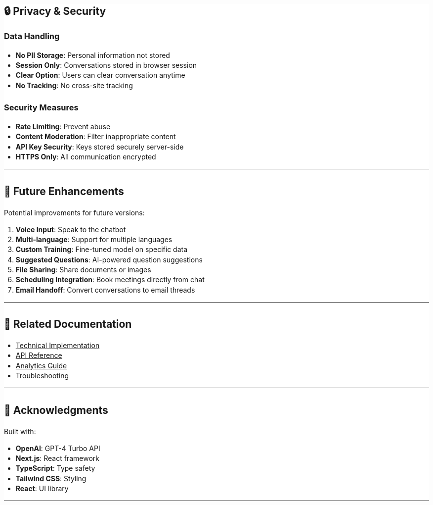 
## 🔒 Privacy & Security

### Data Handling

- **No PII Storage**: Personal information not stored
- **Session Only**: Conversations stored in browser session
- **Clear Option**: Users can clear conversation anytime
- **No Tracking**: No cross-site tracking

### Security Measures

- **Rate Limiting**: Prevent abuse
- **Content Moderation**: Filter inappropriate content
- **API Key Security**: Keys stored securely server-side
- **HTTPS Only**: All communication encrypted

---

## 🚀 Future Enhancements

Potential improvements for future versions:

1. **Voice Input**: Speak to the chatbot
2. **Multi-language**: Support for multiple languages
3. **Custom Training**: Fine-tuned model on specific data
4. **Suggested Questions**: AI-powered question suggestions
5. **File Sharing**: Share documents or images
6. **Scheduling Integration**: Book meetings directly from chat
7. **Email Handoff**: Convert conversations to email threads

---

## 📝 Related Documentation

- [Technical Implementation](../developer/chatbot-implementation.md)
- [API Reference](../api/chatbot-api.md)
- [Analytics Guide](../user-guides/chatbot-analytics.md)
- [Troubleshooting](../troubleshooting/chatbot-issues.md)

---

## 🙏 Acknowledgments

Built with:
- **OpenAI**: GPT-4 Turbo API
- **Next.js**: React framework
- **TypeScript**: Type safety
- **Tailwind CSS**: Styling
- **React**: UI library

---

